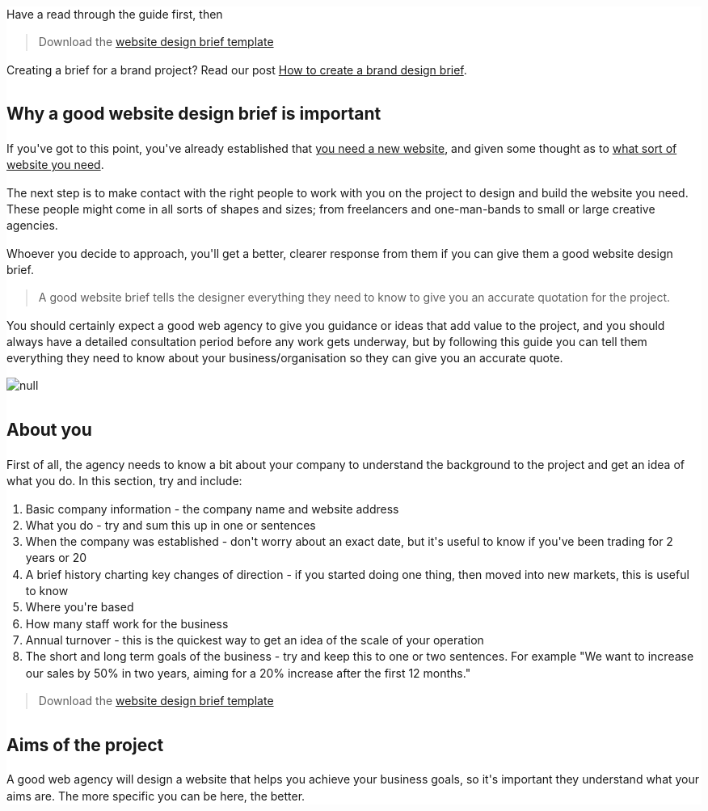 Have a read through the guide first, then

> Download the [website design brief template](images/blog/Website-design-brief-template.docx)

Creating a brief for a brand project? Read our post [How to create a brand design brief](/thinks/how-to-create-a-brand-design-brief/).

## Why a good website design brief is important

If you've got to this point, you've already established that [you need a new website](/thinks/do-i-need-a-new-website/), and given some thought as to [what sort of website you need](/thinks/what-sort-of-website-do-i-need/).

The next step is to make contact with the right people to work with you on the project to design and build the website you need. These people might come in all sorts of shapes and sizes; from freelancers and one-man-bands to small or large creative agencies.

Whoever you decide to approach, you'll get a better, clearer response from them if you can give them a good website design brief.

> A good website brief tells the designer everything they need to know to give you an accurate quotation for the project.

You should certainly expect a good web agency to give you guidance or ideas that add value to the project, and you should always have a detailed consultation period before any work gets underway, but by following this guide you can tell them everything they need to know about your business/organisation so they can give you an accurate quote.

![null](/images/blog/mike-researching.jpg)

## About you

First of all, the agency needs to know a bit about your company to understand the background to the project and get an idea of what you do. In this section, try and include:

1. Basic company information - the company name and website address
2. What you do - try and sum this up in one or sentences
3. When the company was established - don't worry about an exact date, but it's useful to know if you've been trading for 2 years or 20
4. A brief history charting key changes of direction - if you started doing one thing, then moved into new markets, this is useful to know
5. Where you're based
6. How many staff work for the business
7. Annual turnover - this is the quickest way to get an idea of the scale of your operation
8. The short and long term goals of the business - try and keep this to one or two sentences. For example "We want to increase our sales by 50% in two years, aiming for a 20% increase after the first 12 months."

> Download the [website design brief template](images/blog/Website-design-brief-template.docx)

## Aims of the project

A good web agency will design a website that helps you achieve your business goals, so it's important they understand what your aims are. The more specific you can be here, the better.
